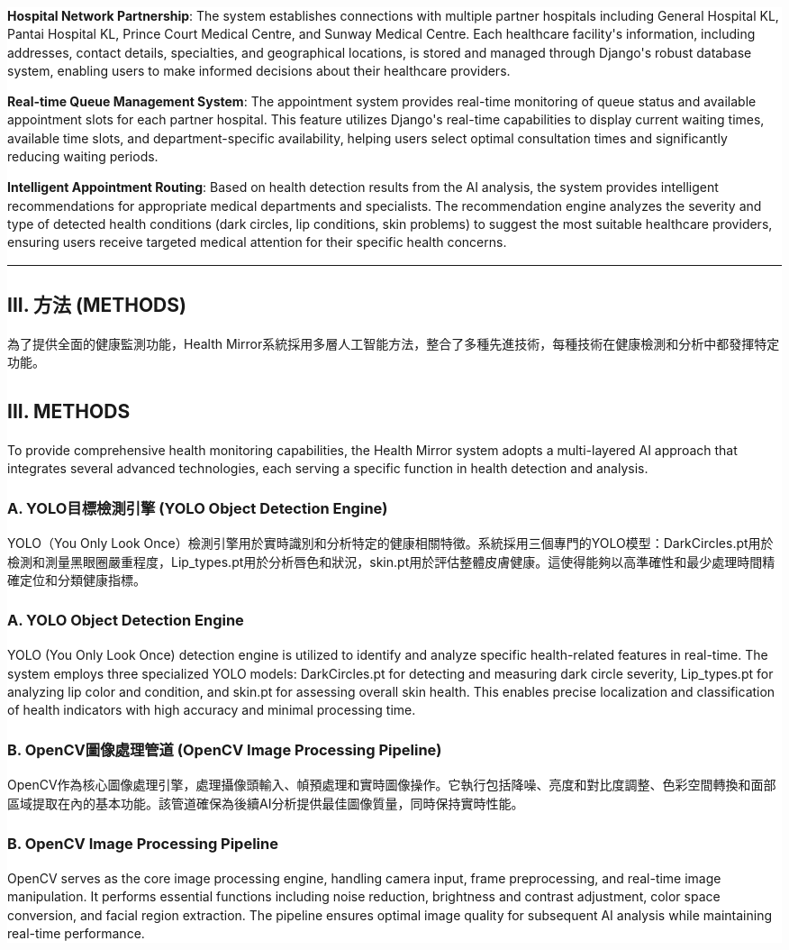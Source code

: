**Hospital Network Partnership**: The system establishes connections with multiple partner hospitals including General Hospital KL, Pantai Hospital KL, Prince Court Medical Centre, and Sunway Medical Centre. Each healthcare facility's information, including addresses, contact details, specialties, and geographical locations, is stored and managed through Django's robust database system, enabling users to make informed decisions about their healthcare providers.

**Real-time Queue Management System**: The appointment system provides real-time monitoring of queue status and available appointment slots for each partner hospital. This feature utilizes Django's real-time capabilities to display current waiting times, available time slots, and department-specific availability, helping users select optimal consultation times and significantly reducing waiting periods.

**Intelligent Appointment Routing**: Based on health detection results from the AI analysis, the system provides intelligent recommendations for appropriate medical departments and specialists. The recommendation engine analyzes the severity and type of detected health conditions (dark circles, lip conditions, skin problems) to suggest the most suitable healthcare providers, ensuring users receive targeted medical attention for their specific health concerns.

---

## III. 方法 (METHODS)

為了提供全面的健康監測功能，Health Mirror系統採用多層人工智能方法，整合了多種先進技術，每種技術在健康檢測和分析中都發揮特定功能。

## III. METHODS

To provide comprehensive health monitoring capabilities, the Health Mirror system adopts a multi-layered AI approach that integrates several advanced technologies, each serving a specific function in health detection and analysis.

### A. YOLO目標檢測引擎 (YOLO Object Detection Engine)

YOLO（You Only Look Once）檢測引擎用於實時識別和分析特定的健康相關特徵。系統採用三個專門的YOLO模型：DarkCircles.pt用於檢測和測量黑眼圈嚴重程度，Lip_types.pt用於分析唇色和狀況，skin.pt用於評估整體皮膚健康。這使得能夠以高準確性和最少處理時間精確定位和分類健康指標。

### A. YOLO Object Detection Engine

YOLO (You Only Look Once) detection engine is utilized to identify and analyze specific health-related features in real-time. The system employs three specialized YOLO models: DarkCircles.pt for detecting and measuring dark circle severity, Lip_types.pt for analyzing lip color and condition, and skin.pt for assessing overall skin health. This enables precise localization and classification of health indicators with high accuracy and minimal processing time.

### B. OpenCV圖像處理管道 (OpenCV Image Processing Pipeline)

OpenCV作為核心圖像處理引擎，處理攝像頭輸入、幀預處理和實時圖像操作。它執行包括降噪、亮度和對比度調整、色彩空間轉換和面部區域提取在內的基本功能。該管道確保為後續AI分析提供最佳圖像質量，同時保持實時性能。

### B. OpenCV Image Processing Pipeline

OpenCV serves as the core image processing engine, handling camera input, frame preprocessing, and real-time image manipulation. It performs essential functions including noise reduction, brightness and contrast adjustment, color space conversion, and facial region extraction. The pipeline ensures optimal image quality for subsequent AI analysis while maintaining real-time performance.
